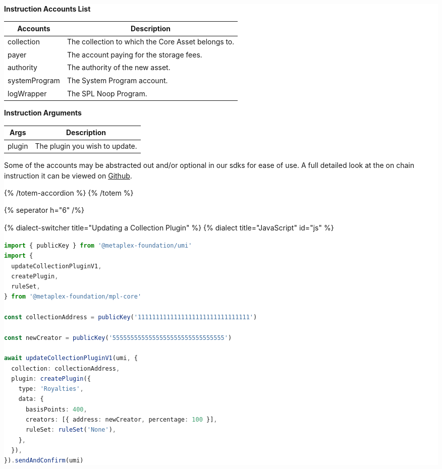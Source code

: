 **Instruction Accounts List**

| Accounts      | Description                                        |
| ------------- | -------------------------------------------------- |
| collection    | The collection to which the Core Asset belongs to. |
| payer         | The account paying for the storage fees.           |
| authority     | The authority of the new asset.                    |
| systemProgram | The System Program account.                        |
| logWrapper    | The SPL Noop Program.                              |

**Instruction Arguments**

| Args   | Description                    |
| ------ | ------------------------------ |
| plugin | The plugin you wish to update. |

Some of the accounts may be abstracted out and/or optional in our sdks for ease of use.
A full detailed look at the on chain instruction it can be viewed on [Github](https://github.com/metaplex-foundation/mpl-core/blob/5a45f7b891f2ca58ad1fc18e0ebdd0556ad59a4b/programs/mpl-core/src/instruction.rs#L81).

{% /totem-accordion %}
{% /totem %}

{% seperator h="6" /%}

{% dialect-switcher title="Updating a Collection Plugin" %}
{% dialect title="JavaScript" id="js" %}

```ts
import { publicKey } from '@metaplex-foundation/umi'
import {
  updateCollectionPluginV1,
  createPlugin,
  ruleSet,
} from '@metaplex-foundation/mpl-core'

const collectionAddress = publicKey('1111111111111111111111111111111')

const newCreator = publicKey('5555555555555555555555555555555')

await updateCollectionPluginV1(umi, {
  collection: collectionAddress,
  plugin: createPlugin({
    type: 'Royalties',
    data: {
      basisPoints: 400,
      creators: [{ address: newCreator, percentage: 100 }],
      ruleSet: ruleSet('None'),
    },
  }),
}).sendAndConfirm(umi)
```
